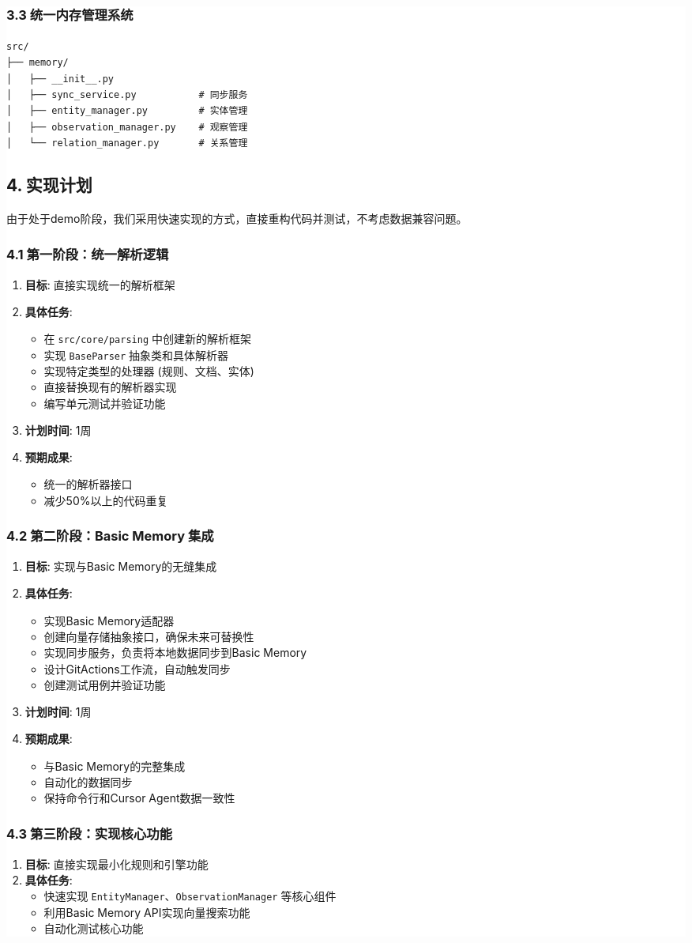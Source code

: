 ### 3.3 统一内存管理系统

```
src/
├── memory/
│   ├── __init__.py
│   ├── sync_service.py           # 同步服务
│   ├── entity_manager.py         # 实体管理
│   ├── observation_manager.py    # 观察管理
│   └── relation_manager.py       # 关系管理
```

## 4. 实现计划

由于处于demo阶段，我们采用快速实现的方式，直接重构代码并测试，不考虑数据兼容问题。

### 4.1 第一阶段：统一解析逻辑

1. **目标**: 直接实现统一的解析框架
2. **具体任务**:
   - 在 `src/core/parsing` 中创建新的解析框架
   - 实现 `BaseParser` 抽象类和具体解析器
   - 实现特定类型的处理器 (规则、文档、实体)
   - 直接替换现有的解析器实现
   - 编写单元测试并验证功能

3. **计划时间**: 1周
4. **预期成果**:
   - 统一的解析器接口
   - 减少50%以上的代码重复

### 4.2 第二阶段：Basic Memory 集成

1. **目标**: 实现与Basic Memory的无缝集成
2. **具体任务**:
   - 实现Basic Memory适配器
   - 创建向量存储抽象接口，确保未来可替换性
   - 实现同步服务，负责将本地数据同步到Basic Memory
   - 设计GitActions工作流，自动触发同步
   - 创建测试用例并验证功能

3. **计划时间**: 1周
4. **预期成果**:
   - 与Basic Memory的完整集成
   - 自动化的数据同步
   - 保持命令行和Cursor Agent数据一致性

### 4.3 第三阶段：实现核心功能

1. **目标**: 直接实现最小化规则和引擎功能
2. **具体任务**:
   - 快速实现 `EntityManager`、`ObservationManager` 等核心组件
   - 利用Basic Memory API实现向量搜索功能
   - 自动化测试核心功能
